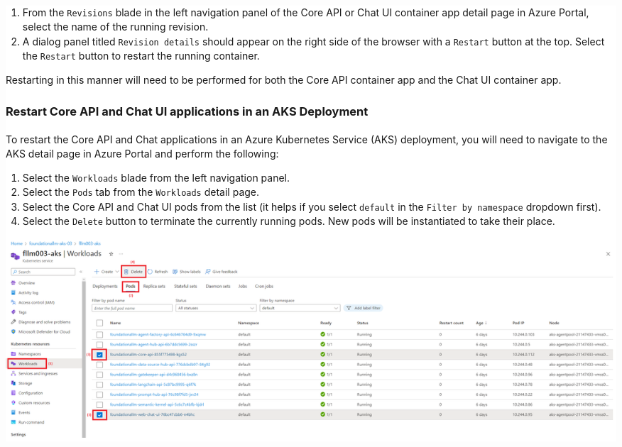    1. From the `Revisions` blade in the left navigation panel of the Core API or Chat UI container app detail page in Azure Portal, select the name of the running revision.
   2. A dialog panel titled `Revision details` should appear on the right side of the browser with a `Restart` button at the top.  Select the `Restart` button to restart the running container.

Restarting in this manner will need to be performed for both the Core API container app and the Chat UI container app.

### Restart Core API and Chat UI applications in an AKS Deployment

To restart the Core API and Chat applications in an Azure Kubernetes Service (AKS) deployment, you will need to navigate to the AKS detail page in Azure Portal and perform the following:

   1. Select the `Workloads` blade from the left navigation panel.
   2. Select the `Pods` tab from the `Workloads` detail page.
   3. Select the Core API and Chat UI pods from the list (it helps if you select `default` in the `Filter by namespace` dropdown first).
   4. Select the `Delete` button to terminate the currently running pods.  New pods will be instantiated to take their place.

   ![Restarting containers in AKS.](media/restart-containers-aks.png "Restarting the Core API and Chat UI services in an AKS deployment.")